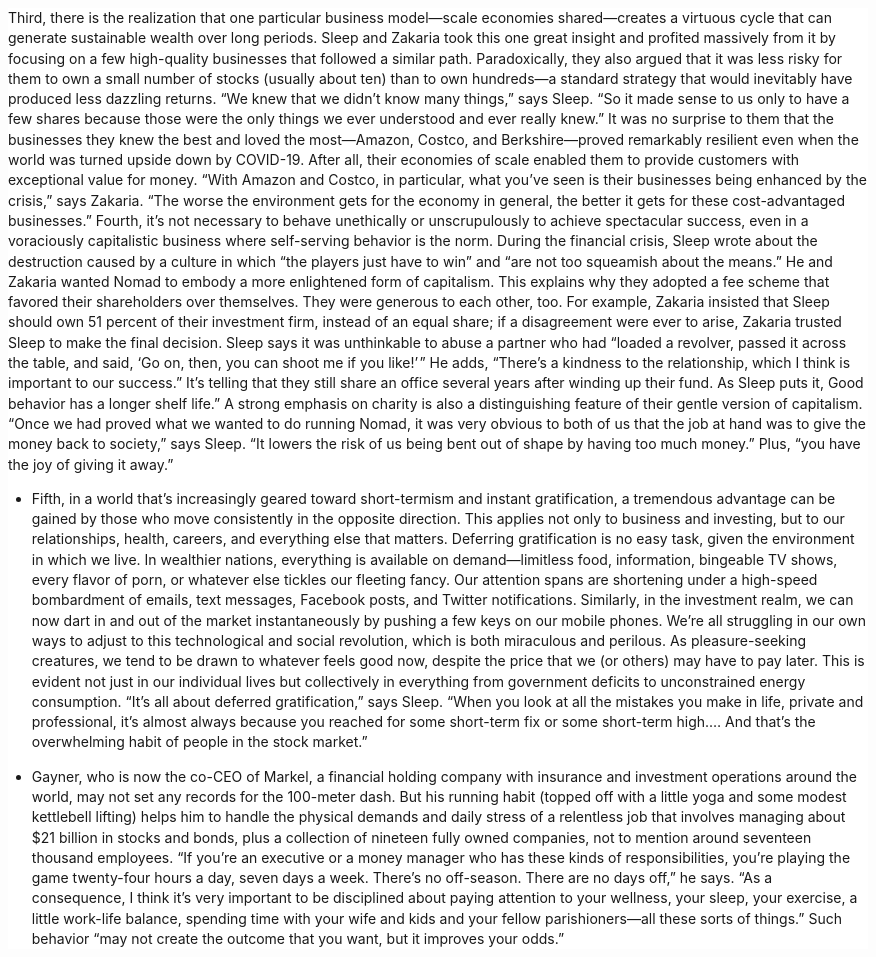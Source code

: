 Third, there is the realization that one particular business model—scale economies shared—creates a virtuous cycle that can generate sustainable wealth over long periods. Sleep and Zakaria took this one great insight and profited massively from it by focusing on a few high-quality businesses that followed a similar path. Paradoxically, they also argued that it was less risky for them to own a small number of stocks (usually about ten) than to own hundreds—a standard strategy that would inevitably have produced less dazzling returns. “We knew that we didn’t know many things,” says Sleep. “So it made sense to us only to have a few shares because those were the only things we ever understood and ever really knew.”
It was no surprise to them that the businesses they knew the best and loved the most—Amazon, Costco, and Berkshire—proved remarkably resilient even when the world was turned upside down by COVID-19. After all, their economies of scale enabled them to provide customers with exceptional value for money. “With Amazon and Costco, in particular, what you’ve seen is their businesses being enhanced by the crisis,” says Zakaria. “The worse the environment gets for the economy in general, the better it gets for these cost-advantaged businesses.”
Fourth, it’s not necessary to behave unethically or unscrupulously to achieve spectacular success, even in a voraciously capitalistic business where self-serving behavior is the norm. During the financial crisis, Sleep wrote about the destruction caused by a culture in which “the players just have to win” and “are not too squeamish about the means.” He and Zakaria wanted Nomad to embody a more enlightened form of capitalism.
This explains why they adopted a fee scheme that favored their shareholders over themselves. They were generous to each other, too. For example, Zakaria insisted that Sleep should own 51 percent of their investment firm, instead of an equal share; if a disagreement were ever to arise, Zakaria trusted Sleep to make the final decision. Sleep says it was unthinkable to abuse a partner who had “loaded a revolver, passed it across the table, and said, ‘Go on, then, you can shoot me if you like!’ ” He adds, “There’s a kindness to the relationship, which I think is important to our success.” It’s telling that they still share an office several years after winding up their fund. As Sleep puts it, Good behavior has a longer shelf life.”
A strong emphasis on charity is also a distinguishing feature of their gentle version of capitalism. “Once we had proved what we wanted to do running Nomad, it was very obvious to both of us that the job at hand was to give the money back to society,” says Sleep. “It lowers the risk of us being bent out of shape by having too much money.” Plus, “you have the joy of giving it away.”

- Fifth, in a world that’s increasingly geared toward short-termism and instant gratification, a tremendous advantage can be gained by those who move consistently in the opposite direction. This applies not only to business and investing, but to our relationships, health, careers, and everything else that matters.
Deferring gratification is no easy task, given the environment in which we live. In wealthier nations, everything is available on demand—limitless food, information, bingeable TV shows, every flavor of porn, or whatever else tickles our fleeting fancy. Our attention spans are shortening under a high-speed bombardment of emails, text messages, Facebook posts, and Twitter notifications. Similarly, in the investment realm, we can now dart in and out of the market instantaneously by pushing a few keys on our mobile phones. We’re all struggling in our own ways to adjust to this technological and social revolution, which is both miraculous and perilous. As pleasure-seeking creatures, we tend to be drawn to whatever feels good now, despite the price that we (or others) may have to pay later. This is evident not just in our individual lives but collectively in everything from government deficits to unconstrained energy consumption.
“It’s all about deferred gratification,” says Sleep. “When you look at all the mistakes you make in life, private and professional, it’s almost always because you reached for some short-term fix or some short-term high.… And that’s the overwhelming habit of people in the stock market.”

- Gayner, who is now the co-CEO of Markel, a financial holding company with insurance and investment operations around the world, may not set any records for the 100-meter dash. But his running habit (topped off with a little yoga and some modest kettlebell lifting) helps him to handle the physical demands and daily stress of a relentless job that involves managing about $21 billion in stocks and bonds, plus a collection of nineteen fully owned companies, not to mention around seventeen thousand employees. “If you’re an executive or a money manager who has these kinds of responsibilities, you’re playing the game twenty-four hours a day, seven days a week. There’s no off-season. There are no days off,” he says. “As a consequence, I think it’s very important to be disciplined about paying attention to your wellness, your sleep, your exercise, a little work-life balance, spending time with your wife and kids and your fellow parishioners—all these sorts of things.” Such behavior “may not create the outcome that you want, but it improves your odds.”